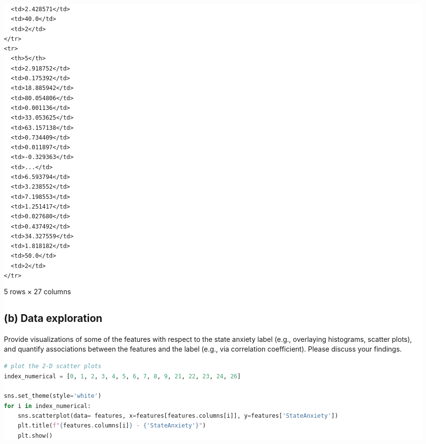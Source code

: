       <td>2.428571</td>
      <td>40.0</td>
      <td>2</td>
    </tr>
    <tr>
      <th>5</th>
      <td>2.918752</td>
      <td>0.175392</td>
      <td>18.885942</td>
      <td>80.054806</td>
      <td>0.001136</td>
      <td>33.053625</td>
      <td>63.157138</td>
      <td>0.734409</td>
      <td>0.011897</td>
      <td>-0.329363</td>
      <td>...</td>
      <td>6.593794</td>
      <td>3.238552</td>
      <td>7.198553</td>
      <td>1.251417</td>
      <td>0.027680</td>
      <td>0.437492</td>
      <td>34.327559</td>
      <td>1.818182</td>
      <td>50.0</td>
      <td>2</td>
    </tr>
  </tbody>
</table>
<p>5 rows × 27 columns</p>
</div>




```python

```

## (b) Data exploration 
Provide visualizations of some of the features with respect to the state anxiety label (e.g., overlaying histograms, scatter plots), and quantify associations between the features and the label (e.g., via correlation coefficient). Please discuss your findings.


```python
# plot the 2-D scatter plots
index_numerical = [0, 1, 2, 3, 4, 5, 6, 7, 8, 9, 21, 22, 23, 24, 26]

sns.set_theme(style='white')
for i in index_numerical:
    sns.scatterplot(data= features, x=features[features.columns[i]], y=features['StateAnxiety'])
    plt.title(f"{features.columns[i]} - {'StateAnxiety'}")
    plt.show()
```
